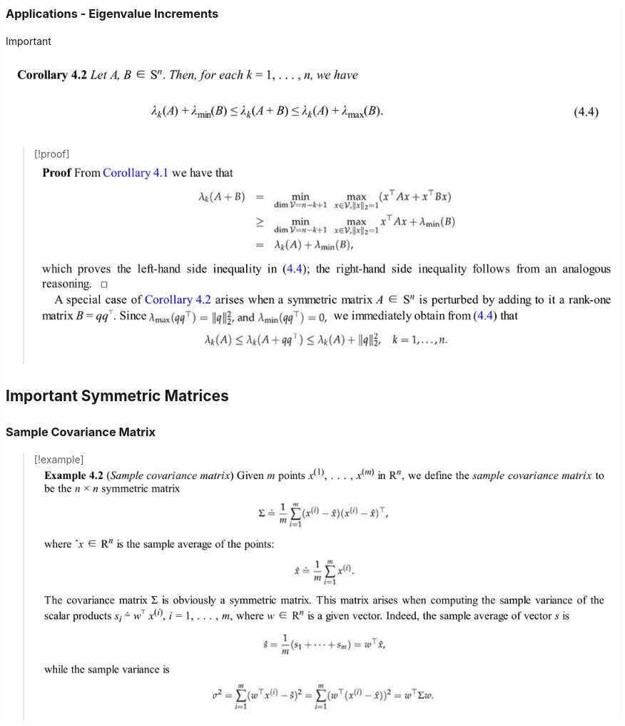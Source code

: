 

### Applications - Eigenvalue Increments
> [!important]
> ![image.png](Structured_Matrices.assets/20231023_2321317122.png)

> [!proof]
> ![image.png](Structured_Matrices.assets/20231023_2321327427.png)


## Important Symmetric Matrices
### Sample Covariance Matrix
> [!example]
> ![image.png](Structured_Matrices.assets/20231023_2321348554.png)
